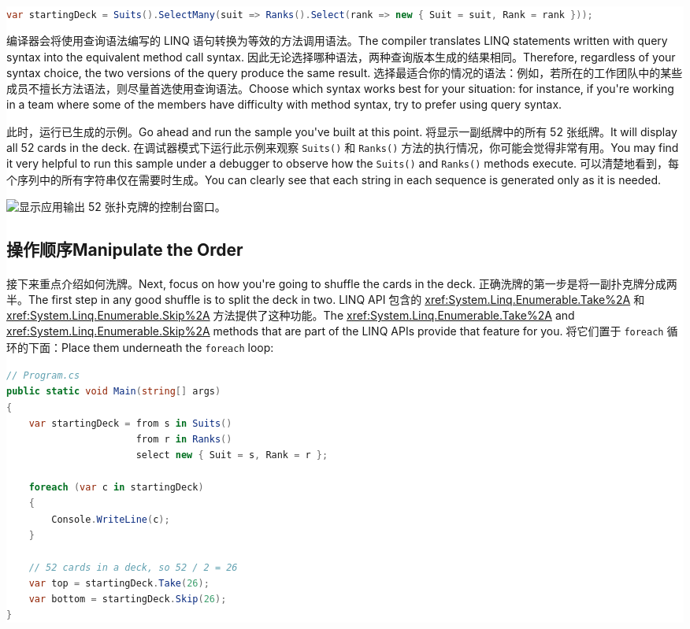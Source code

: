 ```csharp
var startingDeck = Suits().SelectMany(suit => Ranks().Select(rank => new { Suit = suit, Rank = rank }));
```

<span data-ttu-id="2f365-158">编译器会将使用查询语法编写的 LINQ 语句转换为等效的方法调用语法。</span><span class="sxs-lookup"><span data-stu-id="2f365-158">The compiler translates LINQ statements written with query syntax into the equivalent method call syntax.</span></span> <span data-ttu-id="2f365-159">因此无论选择哪种语法，两种查询版本生成的结果相同。</span><span class="sxs-lookup"><span data-stu-id="2f365-159">Therefore, regardless of your syntax choice, the two versions of the query produce the same result.</span></span> <span data-ttu-id="2f365-160">选择最适合你的情况的语法：例如，若所在的工作团队中的某些成员不擅长方法语法，则尽量首选使用查询语法。</span><span class="sxs-lookup"><span data-stu-id="2f365-160">Choose which syntax works best for your situation: for instance, if you're working in a team where some of the members have difficulty with method syntax, try to prefer using query syntax.</span></span>

<span data-ttu-id="2f365-161">此时，运行已生成的示例。</span><span class="sxs-lookup"><span data-stu-id="2f365-161">Go ahead and run the sample you've built at this point.</span></span> <span data-ttu-id="2f365-162">将显示一副纸牌中的所有 52 张纸牌。</span><span class="sxs-lookup"><span data-stu-id="2f365-162">It will display all 52 cards in the deck.</span></span> <span data-ttu-id="2f365-163">在调试器模式下运行此示例来观察 `Suits()` 和 `Ranks()` 方法的执行情况，你可能会觉得非常有用。</span><span class="sxs-lookup"><span data-stu-id="2f365-163">You may find it very helpful to run this sample under a debugger to observe how the `Suits()` and `Ranks()` methods execute.</span></span> <span data-ttu-id="2f365-164">可以清楚地看到，每个序列中的所有字符串仅在需要时生成。</span><span class="sxs-lookup"><span data-stu-id="2f365-164">You can clearly see that each string in each sequence is generated only as it is needed.</span></span>

![显示应用输出 52 张扑克牌的控制台窗口。](./media/working-with-linq/console-52-card-application.png)

## <a name="manipulate-the-order"></a><span data-ttu-id="2f365-166">操作顺序</span><span class="sxs-lookup"><span data-stu-id="2f365-166">Manipulate the Order</span></span>

<span data-ttu-id="2f365-167">接下来重点介绍如何洗牌。</span><span class="sxs-lookup"><span data-stu-id="2f365-167">Next, focus on how you're going to shuffle the cards in the deck.</span></span> <span data-ttu-id="2f365-168">正确洗牌的第一步是将一副扑克牌分成两半。</span><span class="sxs-lookup"><span data-stu-id="2f365-168">The first step in any good shuffle is to split the deck in two.</span></span> <span data-ttu-id="2f365-169">LINQ API 包含的 <xref:System.Linq.Enumerable.Take%2A> 和 <xref:System.Linq.Enumerable.Skip%2A> 方法提供了这种功能。</span><span class="sxs-lookup"><span data-stu-id="2f365-169">The <xref:System.Linq.Enumerable.Take%2A> and <xref:System.Linq.Enumerable.Skip%2A> methods that are part of the LINQ APIs provide that feature for you.</span></span> <span data-ttu-id="2f365-170">将它们置于 `foreach` 循环的下面：</span><span class="sxs-lookup"><span data-stu-id="2f365-170">Place them underneath the `foreach` loop:</span></span>

```csharp
// Program.cs
public static void Main(string[] args)
{
    var startingDeck = from s in Suits()
                       from r in Ranks()
                       select new { Suit = s, Rank = r };

    foreach (var c in startingDeck)
    {
        Console.WriteLine(c);
    }

    // 52 cards in a deck, so 52 / 2 = 26
    var top = startingDeck.Take(26);
    var bottom = startingDeck.Skip(26);
}
```
